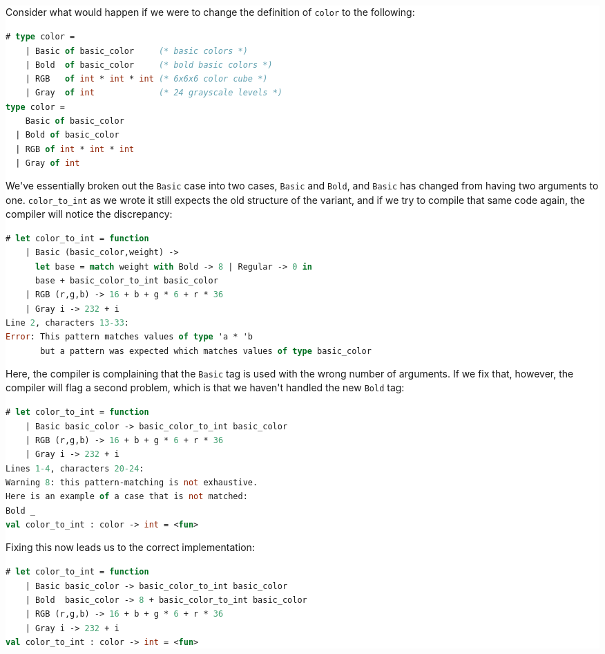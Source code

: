 Consider what would happen if we were to change the definition of `color` to
the following:

```ocaml env=catch_all
# type color =
    | Basic of basic_color     (* basic colors *)
    | Bold  of basic_color     (* bold basic colors *)
    | RGB   of int * int * int (* 6x6x6 color cube *)
    | Gray  of int             (* 24 grayscale levels *)
type color =
    Basic of basic_color
  | Bold of basic_color
  | RGB of int * int * int
  | Gray of int
```

We've essentially broken out the `Basic` case into two cases, `Basic` and
`Bold`, and `Basic` has changed from having two arguments to one.
`color_to_int` as we wrote it still expects the old structure of the variant,
and if we try to compile that same code again, the compiler will notice the
discrepancy:

```ocaml env=catch_all
# let color_to_int = function
    | Basic (basic_color,weight) ->
      let base = match weight with Bold -> 8 | Regular -> 0 in
      base + basic_color_to_int basic_color
    | RGB (r,g,b) -> 16 + b + g * 6 + r * 36
    | Gray i -> 232 + i
Line 2, characters 13-33:
Error: This pattern matches values of type 'a * 'b
       but a pattern was expected which matches values of type basic_color
```

Here, the compiler is complaining that the `Basic` tag is used with the wrong
number of arguments. If we fix that, however, the compiler will flag a second
problem, which is that we haven't handled the new `Bold` tag:

```ocaml env=catch_all
# let color_to_int = function
    | Basic basic_color -> basic_color_to_int basic_color
    | RGB (r,g,b) -> 16 + b + g * 6 + r * 36
    | Gray i -> 232 + i
Lines 1-4, characters 20-24:
Warning 8: this pattern-matching is not exhaustive.
Here is an example of a case that is not matched:
Bold _
val color_to_int : color -> int = <fun>
```

Fixing this now leads us to the correct implementation:

```ocaml env=catch_all
# let color_to_int = function
    | Basic basic_color -> basic_color_to_int basic_color
    | Bold  basic_color -> 8 + basic_color_to_int basic_color
    | RGB (r,g,b) -> 16 + b + g * 6 + r * 36
    | Gray i -> 232 + i
val color_to_int : color -> int = <fun>
```
